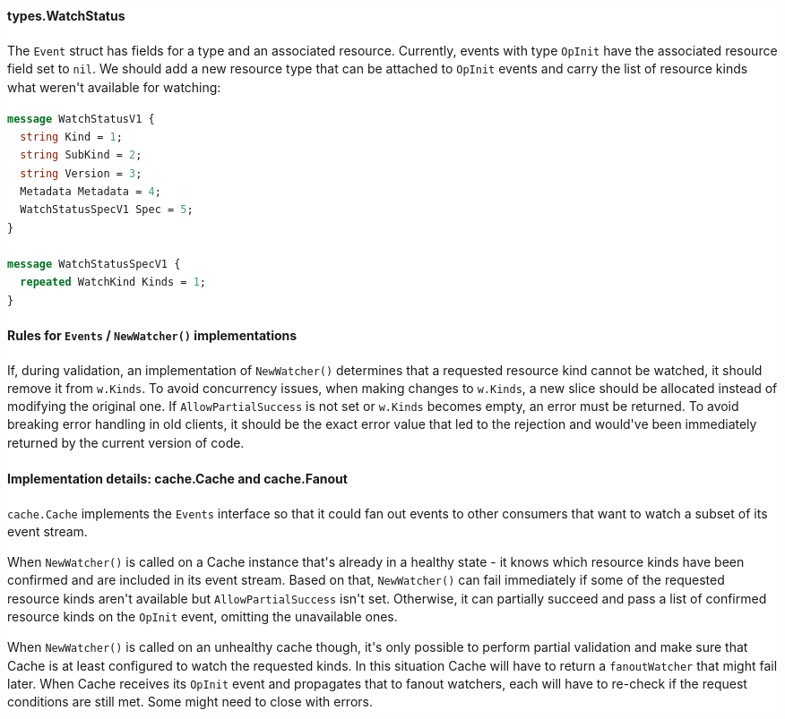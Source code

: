 #### types.WatchStatus

The `Event` struct has fields for a type and an associated resource. Currently, events with type `OpInit` have
the associated resource field set to `nil`. We should add a new resource type that can be attached to `OpInit` events
and carry the list of resource kinds what weren't available for watching:

```protobuf
message WatchStatusV1 {
  string Kind = 1;
  string SubKind = 2;
  string Version = 3;
  Metadata Metadata = 4;
  WatchStatusSpecV1 Spec = 5;
}

message WatchStatusSpecV1 {
  repeated WatchKind Kinds = 1;
}
```


#### Rules for `Events` / `NewWatcher()` implementations 

If, during validation, an implementation of `NewWatcher()` determines that a requested resource kind cannot be watched,
it should remove it from `w.Kinds`. To avoid concurrency issues, when making changes to `w.Kinds`, a new slice should
be allocated instead of modifying the original one. If `AllowPartialSuccess` is not set or `w.Kinds` becomes empty,
an error must be returned. To avoid breaking error handling in old clients, it should be the exact error value that led
to the rejection and would've been immediately returned by the current version of code. 


#### Implementation details: cache.Cache and cache.Fanout

`cache.Cache` implements the `Events` interface so that it could fan out events to other consumers that want to watch
a subset of its event stream.

When `NewWatcher()` is called on a Cache instance that's already in a healthy state - it knows which resource kinds
have been confirmed and are included in its event stream. Based on that, `NewWatcher()` can fail immediately
if some of the requested resource kinds aren't available but `AllowPartialSuccess` isn't set. Otherwise, it can partially
succeed and pass a list of confirmed resource kinds on the `OpInit` event, omitting the unavailable ones.

When `NewWatcher()` is called on an unhealthy cache though, it's only possible to perform partial validation and make sure
that Cache is at least configured to watch the requested kinds. In this situation Cache will have to return a `fanoutWatcher`
that might fail later. When Cache receives its `OpInit` event and propagates that to fanout watchers, each will have to
re-check if the request conditions are still met. Some might need to close with errors.
